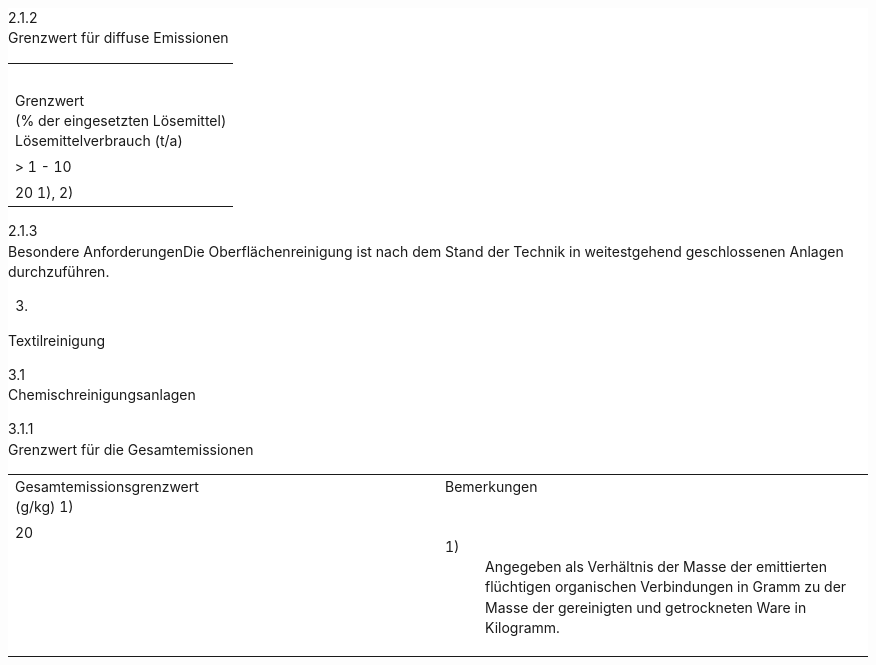   
2.1.2  
Grenzwert für diffuse Emissionen

<table>
<colgroup>
<col width="100%" />
</colgroup>
<tbody>
<tr class="odd">
<td> </td>
</tr>
<tr class="even">
<td>Grenzwert<br />
(% der eingesetzten Lösemittel)<br />
Lösemittelverbrauch (t/a)</td>
</tr>
<tr class="odd">
<td>&gt; 1 - 10</td>
</tr>
<tr class="even">
<td>20 1), 2)</td>
</tr>
</tbody>
</table>

  
2.1.3  
Besondere AnforderungenDie Oberflächenreinigung ist nach dem Stand der Technik in weitestgehend geschlossenen Anlagen durchzuführen.

3.  
Textilreinigung

3.1  
Chemischreinigungsanlagen

3.1.1  
Grenzwert für die Gesamtemissionen

<table>
<colgroup>
<col width="50%" />
<col width="50%" />
</colgroup>
<tbody>
<tr class="odd">
<td>Gesamtemissionsgrenzwert<br />
(g/kg) 1)</td>
<td>Bemerkungen</td>
</tr>
<tr class="even">
<td>20</td>
<td><dl>
<dt>1)</dt>
<dd>Angegeben als Verhältnis der Masse der emittierten flüchtigen organischen Verbindungen in Gramm zu der Masse der gereinigten und getrockneten Ware in Kilogramm.
</dd>
</dl></td>
</tr>
</tbody>
</table>
